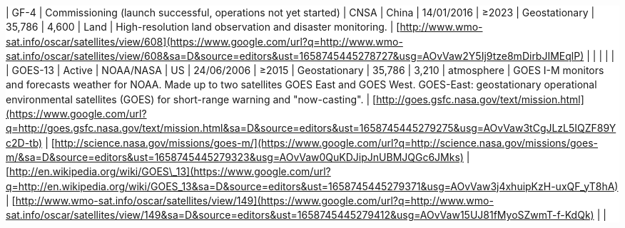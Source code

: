 | GF-4                                                                          | Commissioning (launch successful, operations not yet started) | CNSA                                                   | China                                        | 14/01/2016    | ≥2023                 | Geostationary                           | 35,786        | 4,600     | Land                          | High-resolution land observation and disaster monitoring.                                                                                                                                                                                                                                                                                                                                                                                                                                                                           | [http://www.wmo-sat.info/oscar/satellites/view/608](https://www.google.com/url?q=http://www.wmo-sat.info/oscar/satellites/view/608&sa=D&source=editors&ust=1658745445278727&usg=AOvVaw2Y5Ij9tze8mDirbJIMEqlP)                                                                                              |                                                                                                                                                                                                                                                                                 |                                                                                                                                                                                                                                                                                             |                                                                                                                                                                                                                                                                                           |                                                                                                                                                                                                                                                                                     |
| GOES-13                                                                       | Active                                                        | NOAA/NASA                                              | US                                           | 24/06/2006    | ≥2015                 | Geostationary                           | 35,786        | 3,210     | atmosphere                    | GOES I-M monitors and forecasts weather for NOAA. Made up to two satellites GOES East and GOES West. GOES-East: geostationary operational environmental satellites (GOES) for short-range warning and "now-casting".                                                                                                                                                                                                                                                                                                                | [http://goes.gsfc.nasa.gov/text/mission.html](https://www.google.com/url?q=http://goes.gsfc.nasa.gov/text/mission.html&sa=D&source=editors&ust=1658745445279275&usg=AOvVaw3tCgJLzL5IQZF89Yc2D-tb)                                                                                                          | [http://science.nasa.gov/missions/goes-m/](https://www.google.com/url?q=http://science.nasa.gov/missions/goes-m/&sa=D&source=editors&ust=1658745445279323&usg=AOvVaw0QuKDJipJnUBMJQGc6JMks)                                                                                     | [http://en.wikipedia.org/wiki/GOES\_13](https://www.google.com/url?q=http://en.wikipedia.org/wiki/GOES_13&sa=D&source=editors&ust=1658745445279371&usg=AOvVaw3j4xhuipKzH-uxQF_yT8hA)                                                                                                        | [http://www.wmo-sat.info/oscar/satellites/view/149](https://www.google.com/url?q=http://www.wmo-sat.info/oscar/satellites/view/149&sa=D&source=editors&ust=1658745445279412&usg=AOvVaw15UJ81fMyoSZwmT-f-KdQk)                                                                             |                                                                                                                                                                                                                                                                                     |